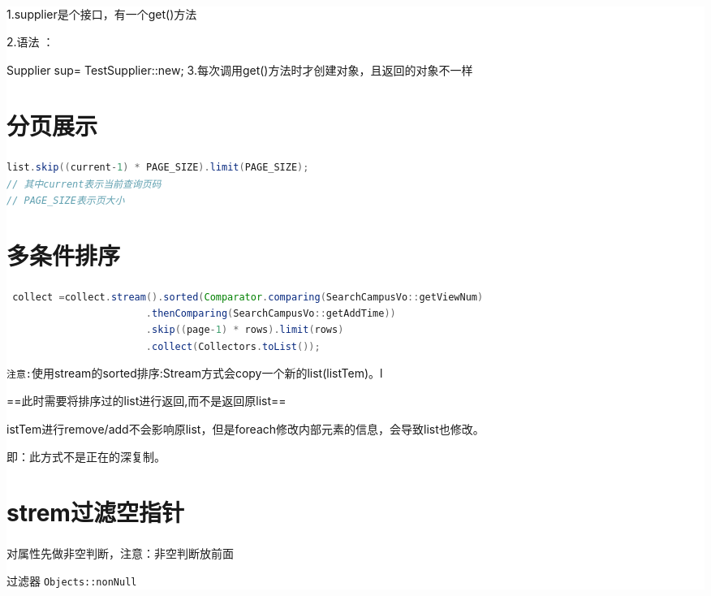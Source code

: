 1.supplier是个接口，有一个get()方法

2.语法 ：

Supplier<TestSupplier> sup= TestSupplier::new;
3.每次调用get()方法时才创建对象，且返回的对象不一样

# 分页展示

```java
list.skip((current-1) * PAGE_SIZE).limit(PAGE_SIZE);
// 其中current表示当前查询页码
// PAGE_SIZE表示页大小
```

# 多条件排序

```java
 collect =collect.stream().sorted(Comparator.comparing(SearchCampusVo::getViewNum)
                        .thenComparing(SearchCampusVo::getAddTime))
                        .skip((page-1) * rows).limit(rows)
                        .collect(Collectors.toList());

```

`注意:`使用stream的sorted排序:Stream方式会copy一个新的list(listTem)。l

==此时需要将排序过的list进行返回,而不是返回原list==

istTem进行remove/add不会影响原list，但是foreach修改内部元素的信息，会导致list也修改。

即：此方式不是正在的深复制。

# strem过滤空指针

对属性先做非空判断，注意：非空判断放前面

过滤器 `Objects::nonNull`